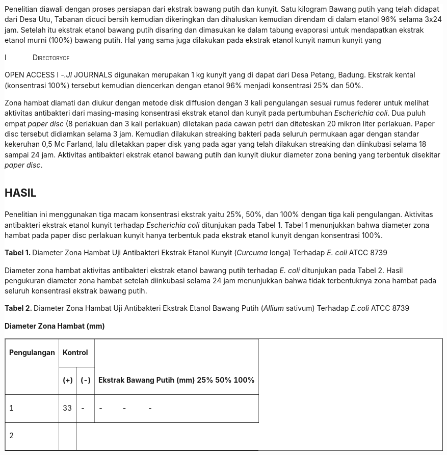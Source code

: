 <p><span class="font5">Penelitian diawali dengan proses persiapan dari ekstrak bawang putih dan kunyit. Satu kilogram Bawang putih yang telah didapat dari Desa Utu, Tabanan dicuci bersih kemudian dikeringkan dan dihaluskan kemudian direndam di dalam etanol 96% selama 3x24 jam. Setelah itu ekstrak etanol bawang putih disaring dan dimasukan ke dalam tabung evaporasi untuk mendapatkan ekstrak etanol murni (100%) bawang putih. Hal yang sama juga dilakukan pada ekstrak etanol kunyit namun kunyit yang</span></p>
<p><span class="font9" style="font-variant:small-caps;">I</span><span class="font0" style="font-variant:small-caps;"> &nbsp;&nbsp;&nbsp;&nbsp;&nbsp;&nbsp;&nbsp;&nbsp;&nbsp;&nbsp;&nbsp;&nbsp;Directoryof</span></p>
<p><span class="font5">OPEN ACCESS I </span><span class="font5" style="font-style:italic;">-.Jl</span><span class="font5"> JOURNALS digunakan merupakan 1 kg kunyit yang di dapat dari Desa Petang, Badung. Ekstrak kental (konsentrasi 100%) tersebut kemudian diencerkan dengan etanol 96% menjadi konsentrasi 25% dan 50%.</span></p>
<p><span class="font5">Zona hambat diamati dan diukur dengan metode disk diffusion dengan 3 kali pengulangan sesuai rumus federer untuk melihat aktivitas antibakteri dari masing-masing konsentrasi ekstrak etanol dan kunyit pada pertumbuhan </span><span class="font5" style="font-style:italic;">Escherichia coli</span><span class="font5">. Dua puluh empat </span><span class="font5" style="font-style:italic;">paper disc</span><span class="font5"> (8 perlakuan dan 3 kali perlakuan) diletakan pada cawan petri dan diteteskan 20 mikron liter perlakuan. Paper disc tersebut didiamkan selama 3 jam. Kemudian dilakukan streaking bakteri pada seluruh permukaan agar dengan standar kekeruhan 0,5 Mc Farland, lalu diletakkan paper disk yang pada agar yang telah dilakukan streaking dan diinkubasi selama 18 sampai 24 jam. Aktivitas antibakteri ekstrak etanol bawang putih dan kunyit diukur diameter zona bening yang terbentuk disekitar </span><span class="font5" style="font-style:italic;">paper disc</span><span class="font5">.</span></p>
<h2><a name="bookmark6"></a><span class="font5" style="font-weight:bold;"><a name="bookmark7"></a>HASIL</span></h2>
<p><span class="font5">Penelitian ini menggunakan tiga macam konsentrasi ekstrak yaitu 25%, 50%, dan 100% dengan tiga kali pengulangan. Aktivitas antibakteri ekstrak etanol kunyit terhadap </span><span class="font5" style="font-style:italic;">Escherichia coli</span><span class="font5"> ditunjukan pada Tabel 1. Tabel 1 menunjukkan bahwa diameter zona hambat pada paper disc perlakuan kunyit hanya terbentuk pada ekstrak etanol kunyit dengan konsentrasi 100%.</span></p>
<p><span class="font5" style="font-weight:bold;">Tabel 1. </span><span class="font5">Diameter Zona Hambat Uji Antibakteri Ekstrak Etanol Kunyit (</span><span class="font5" style="font-style:italic;">Curcuma</span><span class="font5"> longa) Terhadap </span><span class="font5" style="font-style:italic;">E. coli</span><span class="font5"> ATCC 8739</span></p>
<p><span class="font5">Diameter zona hambat aktivitas antibakteri ekstrak etanol bawang putih terhadap </span><span class="font5" style="font-style:italic;">E. coli</span><span class="font5"> ditunjukan pada Tabel 2. Hasil pengukuran diameter zona hambat setelah diinkubasi selama 24 jam menunjukkan bahwa tidak terbentuknya zona hambat pada seluruh konsentrasi ekstrak bawang putih.</span></p>
<p><span class="font5" style="font-weight:bold;">Tabel 2. </span><span class="font5">Diameter Zona Hambat Uji Antibakteri Ekstrak Etanol Bawang Putih (</span><span class="font5" style="font-style:italic;">Allium</span><span class="font5"> sativum) Terhadap </span><span class="font5" style="font-style:italic;">E.coli</span><span class="font5"> ATCC 8739</span></p>
<p><span class="font5" style="font-weight:bold;">Diameter Zona Hambat (mm)</span></p>
<table border="1">
<tr><td rowspan="2" style="vertical-align:top;">
<p><span class="font5" style="font-weight:bold;">Pengulangan</span></p></td><td colspan="2" style="vertical-align:middle;">
<p><span class="font5" style="font-weight:bold;">Kontrol</span></p></td><td rowspan="2" style="vertical-align:bottom;">
<p><span class="font5" style="font-weight:bold;">Ekstrak Bawang Putih (mm) 25% 50% 100%</span></p></td></tr>
<tr><td style="vertical-align:bottom;">
<p><span class="font5" style="font-weight:bold;">(+)</span></p></td><td style="vertical-align:bottom;">
<p><span class="font5" style="font-weight:bold;">(-)</span></p></td></tr>
<tr><td style="vertical-align:middle;">
<p><span class="font5">1</span></p></td><td style="vertical-align:middle;">
<p><span class="font5">33</span></p></td><td style="vertical-align:middle;">
<p><span class="font5">-</span></p></td><td style="vertical-align:middle;">
<p><span class="font5">- &nbsp;&nbsp;&nbsp;&nbsp;&nbsp;&nbsp;&nbsp;&nbsp;&nbsp;- &nbsp;&nbsp;&nbsp;&nbsp;&nbsp;&nbsp;&nbsp;&nbsp;&nbsp;&nbsp;-</span></p></td></tr>
<tr><td style="vertical-align:middle;">
<p><span class="font5">2</span></p></td><td style="vertical-align:middle;">